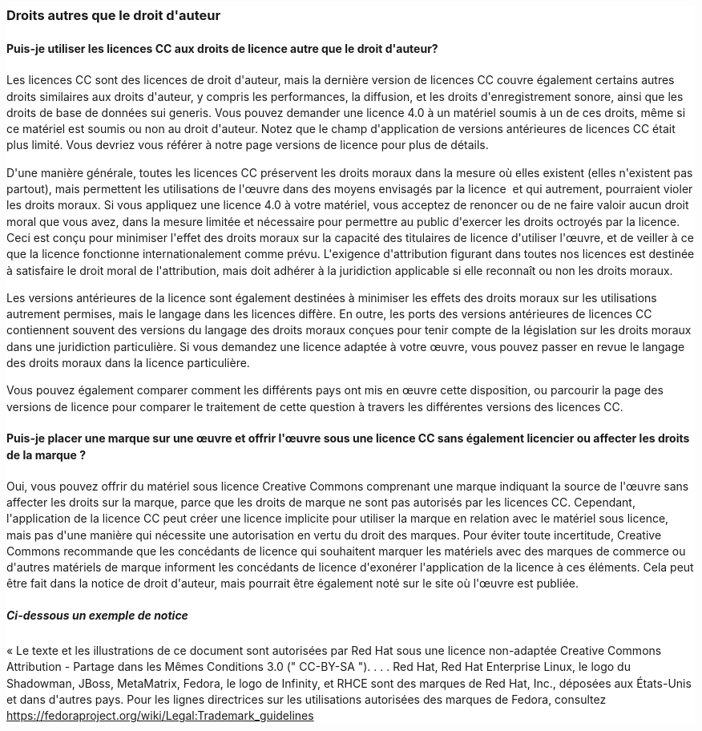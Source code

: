 ### Droits autres que le droit d'auteur

#### Puis-je utiliser les licences CC aux droits de licence autre que le droit d'auteur?

Les licences CC sont des licences de droit d'auteur, mais la dernière version de licences CC couvre également certains autres droits similaires aux droits d'auteur, y compris les performances, la diffusion, et les droits d'enregistrement sonore, ainsi que les droits de base de données sui generis. Vous pouvez demander une licence 4.0 à un matériel soumis à un de ces droits, même si ce matériel est soumis ou non au droit d'auteur. Notez que le champ d'application de versions antérieures de licences CC était plus limité. Vous devriez vous référer à notre page versions de licence pour plus de détails.

D'une manière générale, toutes les licences CC préservent les droits moraux dans la mesure où elles existent (elles n'existent pas partout), mais permettent les utilisations de l'œuvre dans des moyens envisagés par la licence  et qui autrement, pourraient violer les droits moraux. Si vous appliquez une licence 4.0 à votre matériel, vous acceptez de renoncer ou de ne faire valoir aucun droit moral que vous avez, dans la mesure limitée et nécessaire pour permettre au public d'exercer les droits octroyés par la licence. Ceci est conçu pour minimiser l'effet des droits moraux sur la capacité des titulaires de licence d'utiliser l'œuvre, et de veiller à ce que la licence fonctionne internationalement comme prévu. L'exigence d'attribution figurant dans toutes nos licences est destinée à satisfaire le droit moral de l'attribution, mais doit adhérer à la juridiction applicable si elle reconnaît ou non les droits moraux.

Les versions antérieures de la licence sont également destinées à minimiser les effets des droits moraux sur les utilisations autrement permises, mais le langage dans les licences diffère. En outre, les ports des versions antérieures de licences CC contiennent souvent des versions du langage des droits moraux conçues pour tenir compte de la législation sur les droits moraux dans une juridiction particulière. Si vous demandez une licence adaptée à votre œuvre, vous pouvez passer en revue le langage des droits moraux dans la licence particulière.

Vous pouvez également comparer comment les différents pays ont mis en œuvre cette disposition, ou parcourir la page des versions de licence pour comparer le traitement de cette question à travers les différentes versions des licences CC.

#### Puis-je placer une marque sur une œuvre et offrir l'œuvre sous une licence CC sans également licencier ou affecter les droits de la marque ?

Oui, vous pouvez offrir du matériel sous licence Creative Commons comprenant une marque indiquant la source de l'œuvre sans affecter les droits sur la marque, parce que les droits de marque ne sont pas autorisés par les licences CC. Cependant, l'application de la licence CC peut créer une licence implicite pour utiliser la marque en relation avec le matériel sous licence, mais pas d'une manière qui nécessite une autorisation en vertu du droit des marques. Pour éviter toute incertitude, Creative Commons recommande que les concédants de licence qui souhaitent marquer les matériels avec des marques de commerce ou d'autres matériels de marque informent les concédants de licence d'exonérer l'application de la licence à ces éléments. Cela peut être fait dans la notice de droit d'auteur, mais pourrait être également noté sur le site où l'œuvre est publiée.

##### Ci-dessous un exemple de notice

« Le texte et les illustrations de ce document sont autorisées par Red Hat sous une licence non-adaptée Creative Commons Attribution - Partage dans les Mêmes Conditions 3.0 (" CC-BY-SA "). . . . Red Hat, Red Hat Enterprise Linux, le logo du Shadowman, JBoss, MetaMatrix, Fedora, le logo de Infinity, et RHCE sont des marques de Red Hat, Inc., déposées aux États-Unis et dans d'autres pays. Pour les lignes directrices sur les utilisations autorisées des marques de Fedora, consultez <https://fedoraproject.org/wiki/Legal:Trademark_guidelines>
